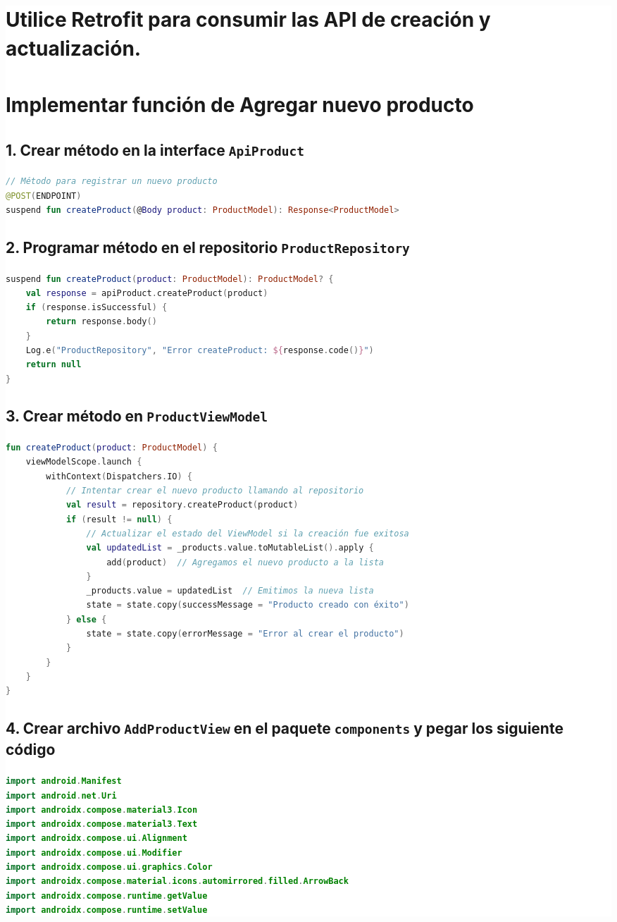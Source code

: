 # Utilice Retrofit para consumir las API de creación y actualización.

# Implementar función de Agregar nuevo producto

## 1. Crear método en la interface `ApiProduct`
```kotlin
// Método para registrar un nuevo producto
@POST(ENDPOINT)
suspend fun createProduct(@Body product: ProductModel): Response<ProductModel>
```

## 2. Programar método en el repositorio `ProductRepository`
```kotlin
suspend fun createProduct(product: ProductModel): ProductModel? {
    val response = apiProduct.createProduct(product)
    if (response.isSuccessful) {
        return response.body()
    }
    Log.e("ProductRepository", "Error createProduct: ${response.code()}")
    return null
}
```

## 3. Crear método en `ProductViewModel`
```kotlin
fun createProduct(product: ProductModel) {
    viewModelScope.launch {
        withContext(Dispatchers.IO) {
            // Intentar crear el nuevo producto llamando al repositorio
            val result = repository.createProduct(product)
            if (result != null) {
                // Actualizar el estado del ViewModel si la creación fue exitosa
                val updatedList = _products.value.toMutableList().apply {
                    add(product)  // Agregamos el nuevo producto a la lista
                }
                _products.value = updatedList  // Emitimos la nueva lista
                state = state.copy(successMessage = "Producto creado con éxito")
            } else {
                state = state.copy(errorMessage = "Error al crear el producto")
            }
        }
    }
}
```

## 4. Crear archivo `AddProductView` en el paquete `components` y pegar los siguiente código
```kotlin
import android.Manifest
import android.net.Uri
import androidx.compose.material3.Icon
import androidx.compose.material3.Text
import androidx.compose.ui.Alignment
import androidx.compose.ui.Modifier
import androidx.compose.ui.graphics.Color
import androidx.compose.material.icons.automirrored.filled.ArrowBack
import androidx.compose.runtime.getValue
import androidx.compose.runtime.setValue
```